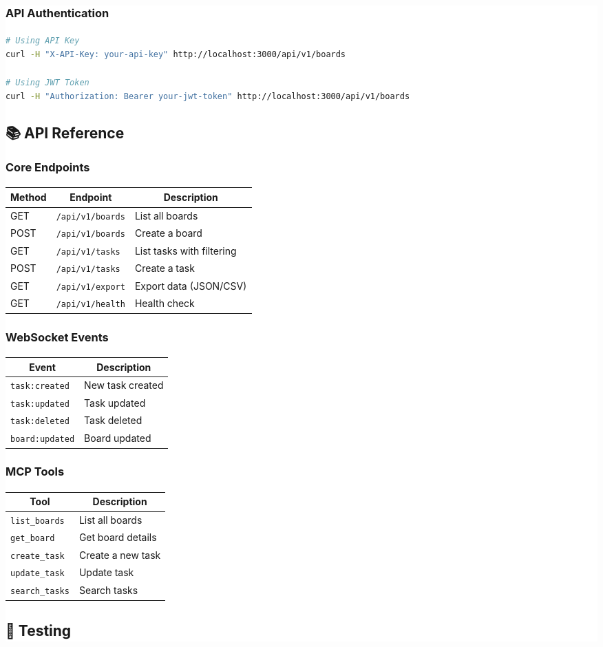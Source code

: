 ### API Authentication
```bash
# Using API Key
curl -H "X-API-Key: your-api-key" http://localhost:3000/api/v1/boards

# Using JWT Token
curl -H "Authorization: Bearer your-jwt-token" http://localhost:3000/api/v1/boards
```

## 📚 API Reference

### Core Endpoints
| Method | Endpoint | Description |
|--------|----------|-------------|
| GET | `/api/v1/boards` | List all boards |
| POST | `/api/v1/boards` | Create a board |
| GET | `/api/v1/tasks` | List tasks with filtering |
| POST | `/api/v1/tasks` | Create a task |
| GET | `/api/v1/export` | Export data (JSON/CSV) |
| GET | `/api/v1/health` | Health check |

### WebSocket Events
| Event | Description |
|-------|-------------|
| `task:created` | New task created |
| `task:updated` | Task updated |
| `task:deleted` | Task deleted |
| `board:updated` | Board updated |

### MCP Tools
| Tool | Description |
|------|-------------|
| `list_boards` | List all boards |
| `get_board` | Get board details |
| `create_task` | Create a new task |
| `update_task` | Update task |
| `search_tasks` | Search tasks |

## 🧪 Testing
